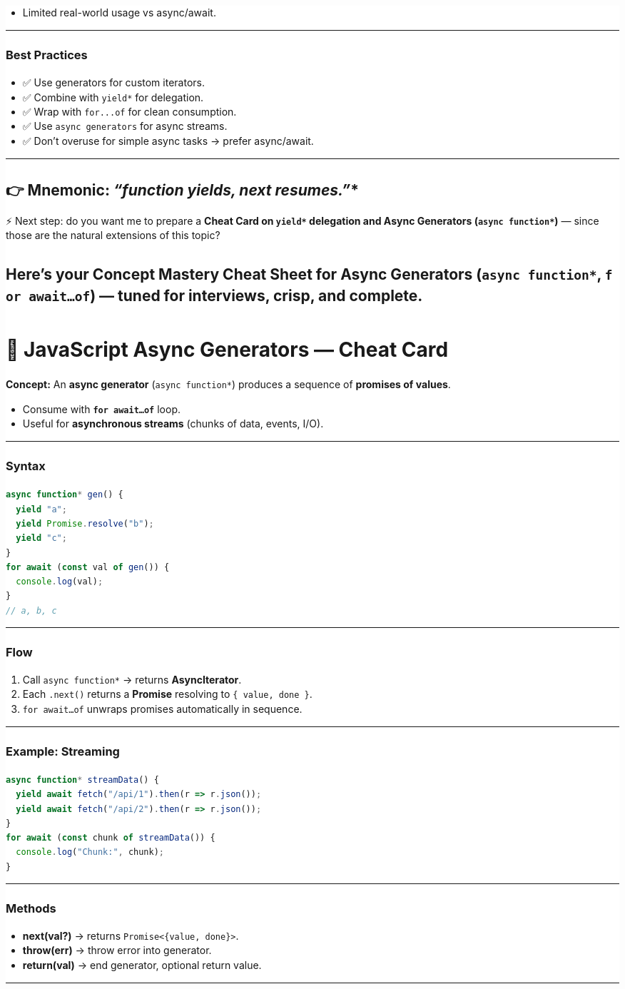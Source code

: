 * Limited real-world usage vs async/await.
---
### Best Practices
* ✅ Use generators for custom iterators.
* ✅ Combine with `yield*` for delegation.
* ✅ Wrap with `for...of` for clean consumption.
* ✅ Use `async generators` for async streams.
* ✅ Don’t overuse for simple async tasks → prefer async/await.
---
👉 Mnemonic:
**“function* yields, next resumes.”**
---
⚡ Next step: do you want me to prepare a **Cheat Card on `yield*` delegation and Async Generators (`async function*`)** — since those are the natural extensions of this topic?

Here’s your **Concept Mastery Cheat Sheet** for **Async Generators (`async function*`, `for await…of`)** — tuned for interviews, crisp, and complete.
---
# 🌊 JavaScript Async Generators — Cheat Card
**Concept:**
An **async generator** (`async function*`) produces a sequence of **promises of values**.
* Consume with **`for await…of`** loop.
* Useful for **asynchronous streams** (chunks of data, events, I/O).
---
### Syntax
```js
async function* gen() {
  yield "a";
  yield Promise.resolve("b");
  yield "c";
}
for await (const val of gen()) {
  console.log(val);
}
// a, b, c
```
---
### Flow
1. Call `async function*` → returns **AsyncIterator**.
2. Each `.next()` returns a **Promise** resolving to `{ value, done }`.
3. `for await…of` unwraps promises automatically in sequence.
---
### Example: Streaming
```js
async function* streamData() {
  yield await fetch("/api/1").then(r => r.json());
  yield await fetch("/api/2").then(r => r.json());
}
for await (const chunk of streamData()) {
  console.log("Chunk:", chunk);
}
```
---
### Methods
* **next(val?)** → returns `Promise<{value, done}>`.
* **throw(err)** → throw error into generator.
* **return(val)** → end generator, optional return value.
---